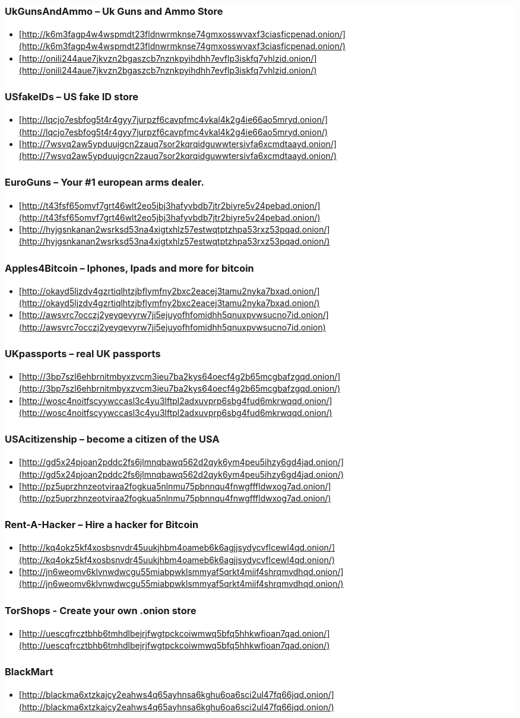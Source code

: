 ### UkGunsAndAmmo – Uk Guns and Ammo Store
- [http://k6m3fagp4w4wspmdt23fldnwrmknse74gmxosswvaxf3ciasficpenad.onion/](http://k6m3fagp4w4wspmdt23fldnwrmknse74gmxosswvaxf3ciasficpenad.onion/)
- [http://onili244aue7jkvzn2bgaszcb7nznkpyihdhh7evflp3iskfq7vhlzid.onion/](http://onili244aue7jkvzn2bgaszcb7nznkpyihdhh7evflp3iskfq7vhlzid.onion/)

### USfakeIDs – US fake ID store
- [http://lqcjo7esbfog5t4r4gyy7jurpzf6cavpfmc4vkal4k2g4ie66ao5mryd.onion/](http://lqcjo7esbfog5t4r4gyy7jurpzf6cavpfmc4vkal4k2g4ie66ao5mryd.onion/)
- [http://7wsvq2aw5ypduujgcn2zauq7sor2kqrqidguwwtersivfa6xcmdtaayd.onion/](http://7wsvq2aw5ypduujgcn2zauq7sor2kqrqidguwwtersivfa6xcmdtaayd.onion/)

### EuroGuns – Your #1 european arms dealer.
- [http://t43fsf65omvf7grt46wlt2eo5jbj3hafyvbdb7jtr2biyre5v24pebad.onion/](http://t43fsf65omvf7grt46wlt2eo5jbj3hafyvbdb7jtr2biyre5v24pebad.onion/)
- [http://hyjgsnkanan2wsrksd53na4xigtxhlz57estwqtptzhpa53rxz53pqad.onion/](http://hyjgsnkanan2wsrksd53na4xigtxhlz57estwqtptzhpa53rxz53pqad.onion/)

### Apples4Bitcoin – Iphones, Ipads and more for bitcoin
- [http://okayd5ljzdv4gzrtiqlhtzjbflymfny2bxc2eacej3tamu2nyka7bxad.onion/](http://okayd5ljzdv4gzrtiqlhtzjbflymfny2bxc2eacej3tamu2nyka7bxad.onion/)
- [http://awsvrc7occzj2yeyqevyrw7ji5ejuyofhfomidhh5qnuxpvwsucno7id.onion/](http://awsvrc7occzj2yeyqevyrw7ji5ejuyofhfomidhh5qnuxpvwsucno7id.onion)

### UKpassports – real UK passports
- [http://3bp7szl6ehbrnitmbyxzvcm3ieu7ba2kys64oecf4g2b65mcgbafzgqd.onion/](http://3bp7szl6ehbrnitmbyxzvcm3ieu7ba2kys64oecf4g2b65mcgbafzgqd.onion/)
- [http://wosc4noitfscyywccasl3c4yu3lftpl2adxuvprp6sbg4fud6mkrwqqd.onion/](http://wosc4noitfscyywccasl3c4yu3lftpl2adxuvprp6sbg4fud6mkrwqqd.onion/)

### USAcitizenship – become a citizen of the USA
- [http://gd5x24pjoan2pddc2fs6jlmnqbawq562d2qyk6ym4peu5ihzy6gd4jad.onion/](http://gd5x24pjoan2pddc2fs6jlmnqbawq562d2qyk6ym4peu5ihzy6gd4jad.onion/)
- [http://pz5uprzhnzeotviraa2fogkua5nlnmu75pbnnqu4fnwgfffldwxog7ad.onion/](http://pz5uprzhnzeotviraa2fogkua5nlnmu75pbnnqu4fnwgfffldwxog7ad.onion/)

### Rent-A-Hacker – Hire a hacker for Bitcoin
- [http://kq4okz5kf4xosbsnvdr45uukjhbm4oameb6k6agjjsydycvflcewl4qd.onion/](http://kq4okz5kf4xosbsnvdr45uukjhbm4oameb6k6agjjsydycvflcewl4qd.onion/)
- [http://jn6weomv6klvnwdwcgu55miabpwklsmmyaf5qrkt4miif4shrqmvdhqd.onion/](http://jn6weomv6klvnwdwcgu55miabpwklsmmyaf5qrkt4miif4shrqmvdhqd.onion/)

### TorShops - Create your own .onion store
- [http://uescqfrcztbhb6tmhdlbejrjfwgtpckcoiwmwq5bfq5hhkwfioan7qad.onion/](http://uescqfrcztbhb6tmhdlbejrjfwgtpckcoiwmwq5bfq5hhkwfioan7qad.onion/)

### BlackMart
- [http://blackma6xtzkajcy2eahws4q65ayhnsa6kghu6oa6sci2ul47fq66jqd.onion/](http://blackma6xtzkajcy2eahws4q65ayhnsa6kghu6oa6sci2ul47fq66jqd.onion/)
